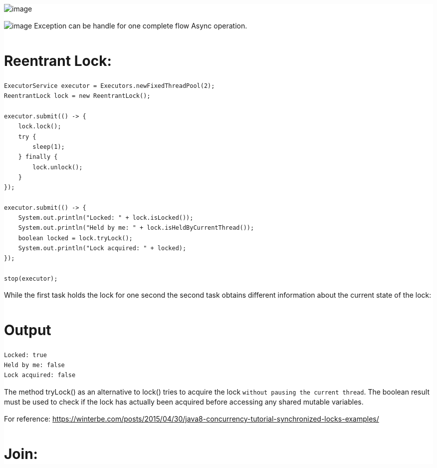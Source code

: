 ![image](https://user-images.githubusercontent.com/29571875/135747439-ad13301d-37f9-4971-9ce1-8461a8711312.png)



![image](https://user-images.githubusercontent.com/29571875/135747513-4c330732-7026-4900-b91a-fa808de7827a.png)
Exception can be handle for one complete flow Async operation.




# Reentrant Lock:

```
ExecutorService executor = Executors.newFixedThreadPool(2);
ReentrantLock lock = new ReentrantLock();

executor.submit(() -> {
    lock.lock();
    try {
        sleep(1);
    } finally {
        lock.unlock();
    }
});

executor.submit(() -> {
    System.out.println("Locked: " + lock.isLocked());
    System.out.println("Held by me: " + lock.isHeldByCurrentThread());
    boolean locked = lock.tryLock();
    System.out.println("Lock acquired: " + locked);
});

stop(executor);
```
While the first task holds the lock for one second the second task obtains different information about the current state of the lock:

# Output
```
Locked: true
Held by me: false
Lock acquired: false
```

The method tryLock() as an alternative to lock() tries to acquire the lock ``without pausing the current thread``. The boolean result must be used to check 
if the lock has actually been acquired before accessing any shared mutable variables.


For reference:
https://winterbe.com/posts/2015/04/30/java8-concurrency-tutorial-synchronized-locks-examples/


# Join:
